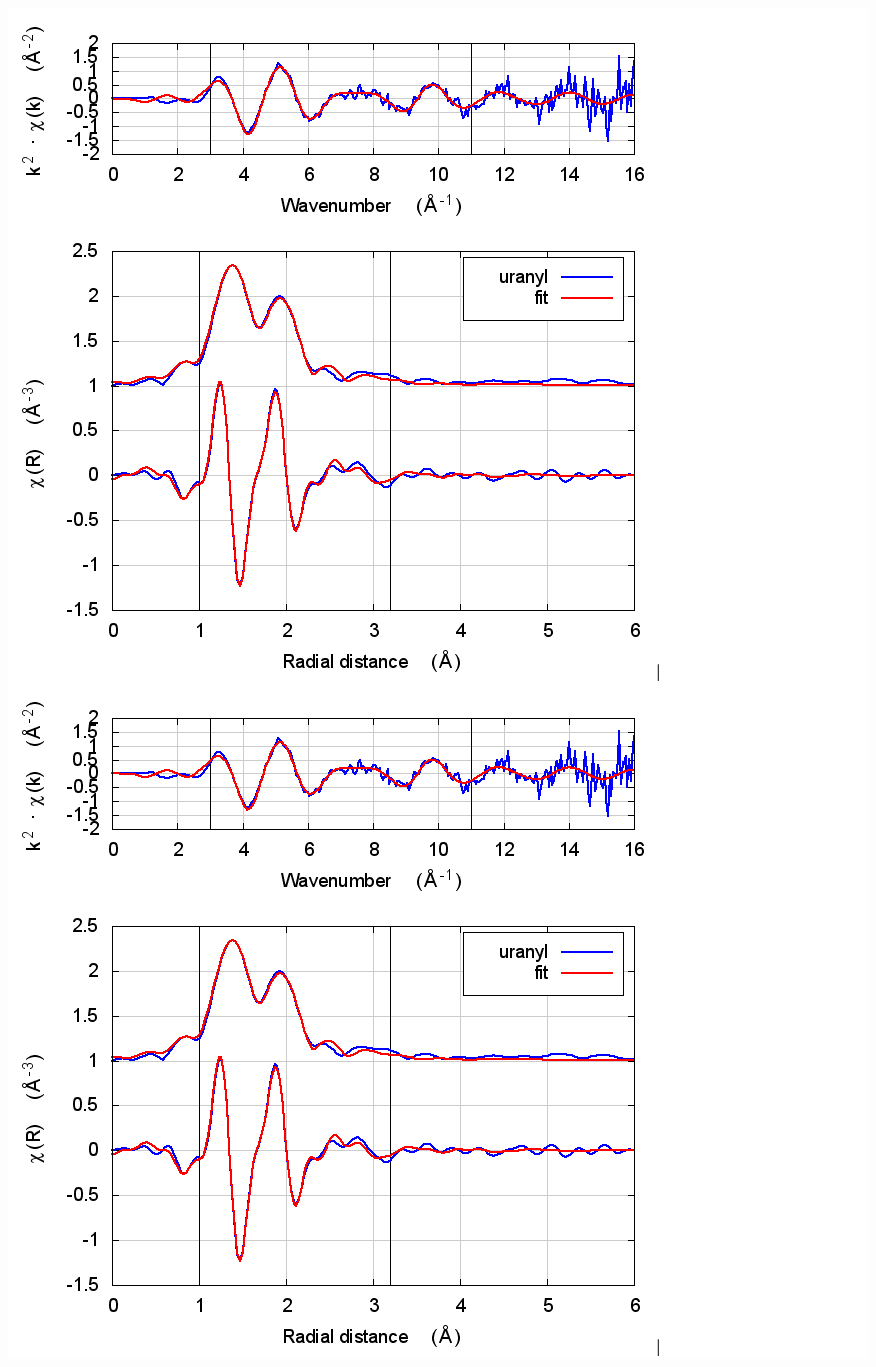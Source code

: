 ![fit with feff8, SCF, R=2.5](https://raw.githubusercontent.com/bruceravel/SCFtests/master/uranyl/scf/fit_withSCF_2.5.png)| ![fit with feff8, SCF, R=2.9](https://raw.githubusercontent.com/bruceravel/SCFtests/master/uranyl/scf/fit_withSCF_2.9.png)|